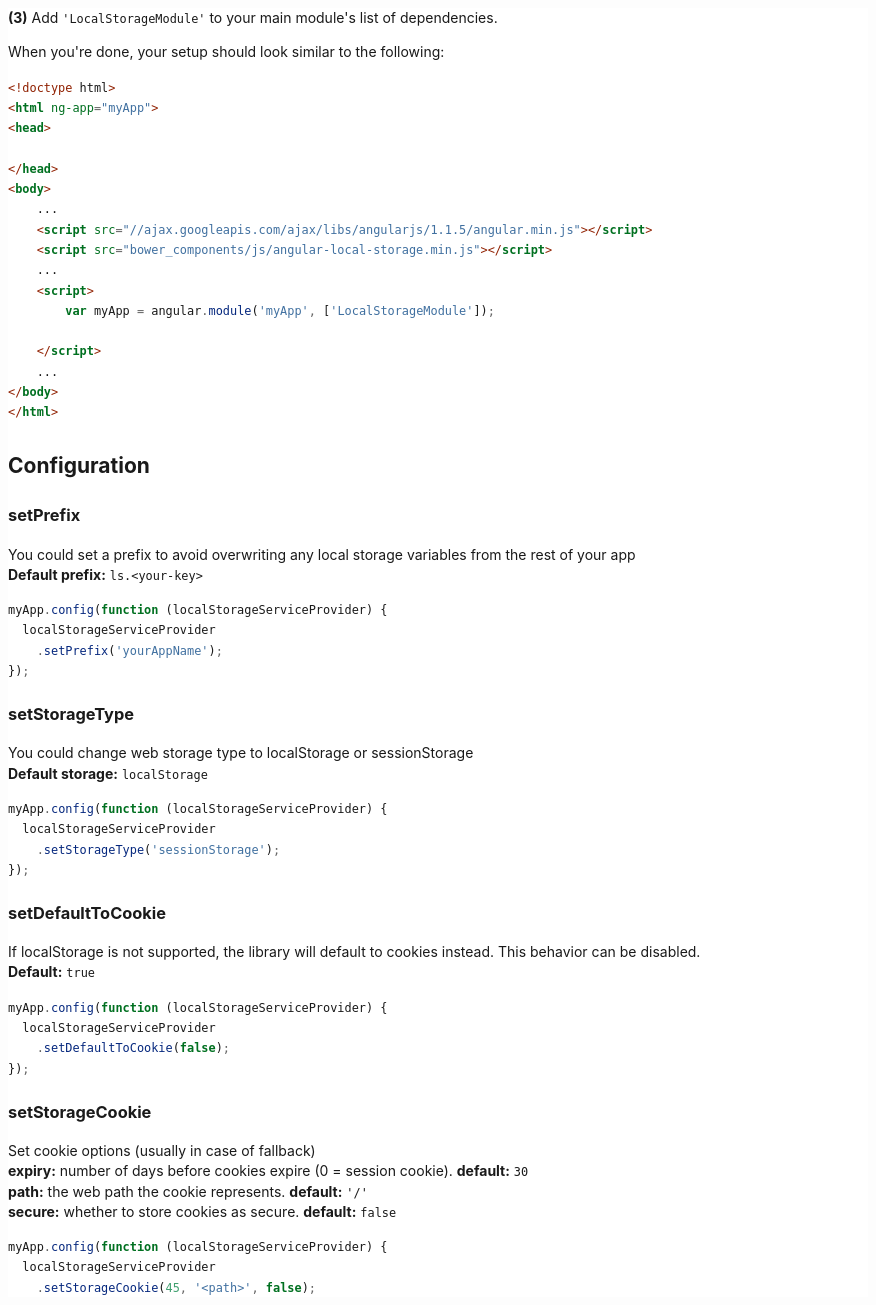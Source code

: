 **(3)** Add `'LocalStorageModule'` to your main module's list of dependencies.

When you're done, your setup should look similar to the following:

```html
<!doctype html>
<html ng-app="myApp">
<head>

</head>
<body>
    ...
    <script src="//ajax.googleapis.com/ajax/libs/angularjs/1.1.5/angular.min.js"></script>
    <script src="bower_components/js/angular-local-storage.min.js"></script>
    ...
    <script>
        var myApp = angular.module('myApp', ['LocalStorageModule']);

    </script>
    ...
</body>
</html>
```
## Configuration
### setPrefix
You could set a prefix to avoid overwriting any local storage variables from the rest of your app<br/>
**Default prefix:** `ls.<your-key>`
```js
myApp.config(function (localStorageServiceProvider) {
  localStorageServiceProvider
    .setPrefix('yourAppName');
});
```
### setStorageType
You could change web storage type to localStorage or sessionStorage<br/>
**Default storage:** `localStorage`
```js
myApp.config(function (localStorageServiceProvider) {
  localStorageServiceProvider
    .setStorageType('sessionStorage');
});
```
### setDefaultToCookie
If localStorage is not supported, the library will default to cookies instead. This behavior can be disabled.<br/>
**Default:** `true`
```js
myApp.config(function (localStorageServiceProvider) {
  localStorageServiceProvider
    .setDefaultToCookie(false);
});
```
### setStorageCookie
Set cookie options (usually in case of fallback)<br/>
**expiry:** number of days before cookies expire (0 = session cookie). **default:** `30`<br/>
**path:** the web path the cookie represents. **default:** `'/'`<br/>
**secure:** whether to store cookies as secure. **default:** `false`
```js
myApp.config(function (localStorageServiceProvider) {
  localStorageServiceProvider
    .setStorageCookie(45, '<path>', false);
```

[npm-image]: https://img.shields.io/npm/v/angular-local-storage.svg?style=flat-square
[npm-url]: https://npmjs.org/package/angular-local-storage
[travis-image]: https://img.shields.io/travis/grevory/angular-local-storage.svg?style=flat-square
[travis-url]: https://travis-ci.org/grevory/angular-local-storage
[coveralls-image]: https://img.shields.io/coveralls/grevory/angular-local-storage.svg?style=flat-square
[coveralls-url]: https://coveralls.io/r/grevory/angular-local-storage
[david-image]: http://img.shields.io/david/grevory/angular-local-storage.svg?style=flat-square
[david-url]: https://david-dm.org/grevory/angular-local-storage
[license-image]: http://img.shields.io/npm/l/angular-local-storage.svg?style=flat-square
[license-url]: LICENSE
[downloads-image]: http://img.shields.io/npm/dm/angular-local-storage.svg?style=flat-square
[downloads-url]: https://npmjs.org/package/angular-local-storage
[gitter-image]: https://badges.gitter.im/Join%20Chat.svg
[gitter-url]: https://gitter.im/grevory/angular-local-storage?utm_source=badge&utm_medium=badge&utm_campaign=pr-badge&utm_content=badge